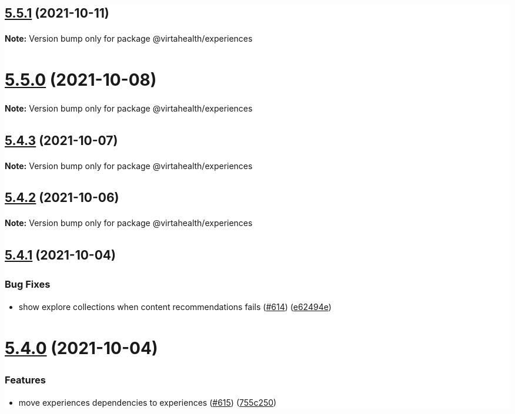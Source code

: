 ## [5.5.1](https://github.com/VirtaHealth/atlas/compare/v5.5.0...v5.5.1) (2021-10-11)

**Note:** Version bump only for package @virtahealth/experiences





# [5.5.0](https://github.com/VirtaHealth/atlas/compare/v5.4.3...v5.5.0) (2021-10-08)

**Note:** Version bump only for package @virtahealth/experiences





## [5.4.3](https://github.com/VirtaHealth/atlas/compare/v5.4.2...v5.4.3) (2021-10-07)

**Note:** Version bump only for package @virtahealth/experiences





## [5.4.2](https://github.com/VirtaHealth/atlas/compare/v5.4.1...v5.4.2) (2021-10-06)

**Note:** Version bump only for package @virtahealth/experiences





## [5.4.1](https://github.com/VirtaHealth/atlas/compare/v5.4.0...v5.4.1) (2021-10-04)


### Bug Fixes

* show explore collections when content recommendations fails ([#614](https://github.com/VirtaHealth/atlas/issues/614)) ([e62494e](https://github.com/VirtaHealth/atlas/commit/e62494e89f53ece8667fcef32b3a969311f37b45))





# [5.4.0](https://github.com/VirtaHealth/atlas/compare/v5.3.3...v5.4.0) (2021-10-04)


### Features

* move experiences dependencies to experiences ([#615](https://github.com/VirtaHealth/atlas/issues/615)) ([755c250](https://github.com/VirtaHealth/atlas/commit/755c250c410febbc1db67bfa3b0dd68b8f63d598))

